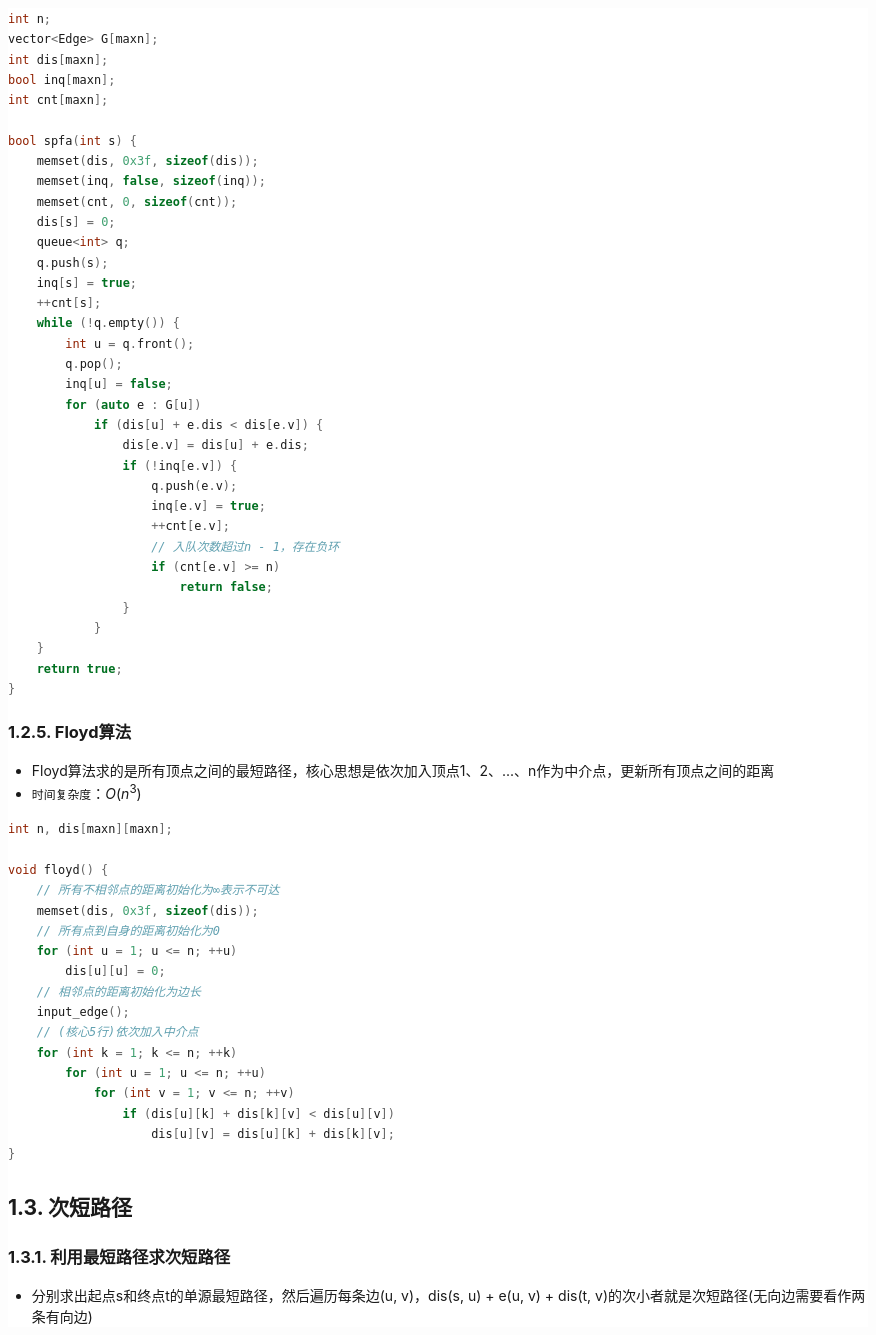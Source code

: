 ```C++
int n;
vector<Edge> G[maxn];
int dis[maxn];
bool inq[maxn];
int cnt[maxn];

bool spfa(int s) {
    memset(dis, 0x3f, sizeof(dis));
    memset(inq, false, sizeof(inq));
    memset(cnt, 0, sizeof(cnt));
    dis[s] = 0;
    queue<int> q;
    q.push(s);
    inq[s] = true;
    ++cnt[s];
    while (!q.empty()) {
        int u = q.front();
        q.pop();
        inq[u] = false;
        for (auto e : G[u])
            if (dis[u] + e.dis < dis[e.v]) {
                dis[e.v] = dis[u] + e.dis;
                if (!inq[e.v]) {
                    q.push(e.v);
                    inq[e.v] = true;
                    ++cnt[e.v];
                    // 入队次数超过n - 1，存在负环
                    if (cnt[e.v] >= n)
                        return false;
                }
            }
    }
    return true;
}
```
### 1.2.5. Floyd算法
- Floyd算法求的是所有顶点之间的最短路径，核心思想是依次加入顶点1、2、...、n作为中介点，更新所有顶点之间的距离
- `时间复杂度`：$O(n^3)$
```C++
int n, dis[maxn][maxn];

void floyd() {
    // 所有不相邻点的距离初始化为∞表示不可达
    memset(dis, 0x3f, sizeof(dis));
    // 所有点到自身的距离初始化为0
    for (int u = 1; u <= n; ++u)
        dis[u][u] = 0;
    // 相邻点的距离初始化为边长
    input_edge();
    // (核心5行)依次加入中介点
    for (int k = 1; k <= n; ++k)
        for (int u = 1; u <= n; ++u)
            for (int v = 1; v <= n; ++v)
                if (dis[u][k] + dis[k][v] < dis[u][v])
                    dis[u][v] = dis[u][k] + dis[k][v];
}
```
## 1.3. 次短路径
### 1.3.1. 利用最短路径求次短路径
- 分别求出起点s和终点t的单源最短路径，然后遍历每条边(u, v)，dis(s, u) + e(u, v) + dis(t, v)的次小者就是次短路径(无向边需要看作两条有向边)